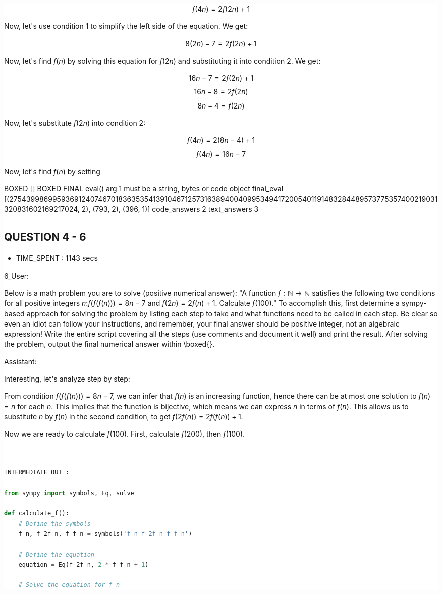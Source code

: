 $$f(4n)=2f(2n)+1$$

Now, let's use condition 1 to simplify the left side of the equation. We get:

$$8(2n)-7=2f(2n)+1$$

Now, let's find $f(n)$ by solving this equation for $f(2n)$ and substituting it into condition 2. We get:

$$16n-7=2f(2n)+1$$
$$16n-8=2f(2n)$$
$$8n-4=f(2n)$$

Now, let's substitute $f(2n)$ into condition 2:

$$f(4n)=2(8n-4)+1$$
$$f(4n)=16n-7$$

Now, let's find $f(n)$ by setting

BOXED []
BOXED FINAL 
eval() arg 1 must be a string, bytes or code object final_eval
[(2754399869959369124074670183635354139104671257316389400409953494172005401191483284489573775357400219031320831602169217024, 2), (793, 2), (396, 1)]
code_answers 2 text_answers 3



## QUESTION 4 - 6 
- TIME_SPENT : 1143 secs

6_User:

Below is a math problem you are to solve (positive numerical answer):
"A function $f: \mathbb N \to \mathbb N$ satisfies the following two conditions for all positive integers $n$:$f(f(f(n)))=8n-7$ and $f(2n)=2f(n)+1$. Calculate $f(100)$."
To accomplish this, first determine a sympy-based approach for solving the problem by listing each step to take and what functions need to be called in each step. Be clear so even an idiot can follow your instructions, and remember, your final answer should be positive integer, not an algebraic expression!
Write the entire script covering all the steps (use comments and document it well) and print the result. After solving the problem, output the final numerical answer within \boxed{}.

Assistant: 

Interesting, let's analyze step by step:



From condition $f(f(f(n)))=8n-7$, we can infer that $f(n)$ is an increasing function, hence there can be at most one solution to $f(n) = n$ for each $n$. This implies that the function is bijective, which means we can express $n$ in terms of $f(n)$. This allows us to substitute $n$ by $f(n)$ in the second condition, to get $f(2f(n))=2f(f(n))+1$.

Now we are ready to calculate $f(100)$. First, calculate $f(200)$, then $f(100)$.

```python


INTERMEDIATE OUT :

from sympy import symbols, Eq, solve

def calculate_f():
    # Define the symbols
    f_n, f_2f_n, f_f_n = symbols('f_n f_2f_n f_f_n')

    # Define the equation
    equation = Eq(f_2f_n, 2 * f_f_n + 1)

    # Solve the equation for f_n
```